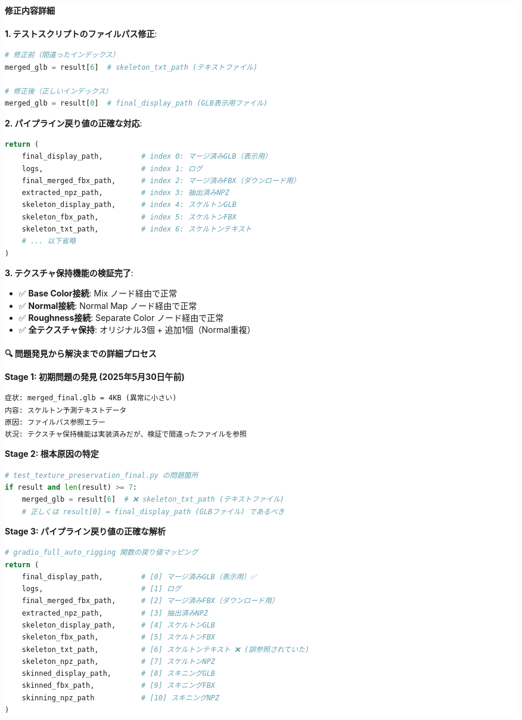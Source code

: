 #### 修正内容詳細

**1. テストスクリプトのファイルパス修正**:
```python
# 修正前（間違ったインデックス）
merged_glb = result[6]  # skeleton_txt_path (テキストファイル)

# 修正後（正しいインデックス）
merged_glb = result[0]  # final_display_path (GLB表示用ファイル)
```

**2. パイプライン戻り値の正確な対応**:
```python
return (
    final_display_path,         # index 0: マージ済みGLB（表示用）
    logs,                       # index 1: ログ
    final_merged_fbx_path,      # index 2: マージ済みFBX（ダウンロード用）
    extracted_npz_path,         # index 3: 抽出済みNPZ
    skeleton_display_path,      # index 4: スケルトンGLB
    skeleton_fbx_path,          # index 5: スケルトンFBX
    skeleton_txt_path,          # index 6: スケルトンテキスト
    # ... 以下省略
)
```

**3. テクスチャ保持機能の検証完了**:
- ✅ **Base Color接続**: Mix ノード経由で正常
- ✅ **Normal接続**: Normal Map ノード経由で正常  
- ✅ **Roughness接続**: Separate Color ノード経由で正常
- ✅ **全テクスチャ保持**: オリジナル3個 + 追加1個（Normal重複）

#### 🔍 問題発見から解決までの詳細プロセス

**Stage 1: 初期問題の発見 (2025年5月30日午前)**
```
症状: merged_final.glb = 4KB (異常に小さい)
内容: スケルトン予測テキストデータ
原因: ファイルパス参照エラー
状況: テクスチャ保持機能は実装済みだが、検証で間違ったファイルを参照
```

**Stage 2: 根本原因の特定**
```python
# test_texture_preservation_final.py の問題箇所
if result and len(result) >= 7:
    merged_glb = result[6]  # ❌ skeleton_txt_path (テキストファイル)
    # 正しくは result[0] = final_display_path (GLBファイル) であるべき
```

**Stage 3: パイプライン戻り値の正確な解析**
```python
# gradio_full_auto_rigging 関数の戻り値マッピング
return (
    final_display_path,         # [0] マージ済みGLB（表示用）✅ 
    logs,                       # [1] ログ
    final_merged_fbx_path,      # [2] マージ済みFBX（ダウンロード用）
    extracted_npz_path,         # [3] 抽出済みNPZ
    skeleton_display_path,      # [4] スケルトンGLB
    skeleton_fbx_path,          # [5] スケルトンFBX
    skeleton_txt_path,          # [6] スケルトンテキスト ❌ (誤参照されていた)
    skeleton_npz_path,          # [7] スケルトンNPZ
    skinned_display_path,       # [8] スキニングGLB
    skinned_fbx_path,           # [9] スキニングFBX
    skinning_npz_path           # [10] スキニングNPZ
)
```
